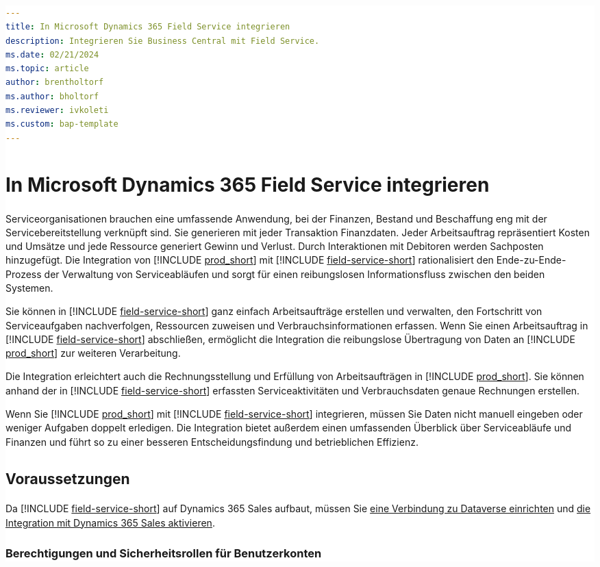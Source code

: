 ```yaml
---
title: In Microsoft Dynamics 365 Field Service integrieren
description: Integrieren Sie Business Central mit Field Service.
ms.date: 02/21/2024
ms.topic: article
author: brentholtorf
ms.author: bholtorf
ms.reviewer: ivkoleti
ms.custom: bap-template
---
```


# <a name="integrate-with-microsoft-dynamics-365-field-service"></a>In Microsoft Dynamics 365 Field Service integrieren

Serviceorganisationen brauchen eine umfassende Anwendung, bei der Finanzen, Bestand und Beschaffung eng mit der Servicebereitstellung verknüpft sind. Sie generieren mit jeder Transaktion Finanzdaten. Jeder Arbeitsauftrag repräsentiert Kosten und Umsätze und jede Ressource generiert Gewinn und Verlust. Durch Interaktionen mit Debitoren werden Sachposten hinzugefügt. Die Integration von [!INCLUDE [prod_short](includes/prod_short.md)] mit [!INCLUDE [field-service-short](includes/field-service-short.md)] rationalisiert den Ende-zu-Ende-Prozess der Verwaltung von Serviceabläufen und sorgt für einen reibungslosen Informationsfluss zwischen den beiden Systemen.  

Sie können in [!INCLUDE [field-service-short](includes/field-service-short.md)] ganz einfach Arbeitsaufträge erstellen und verwalten, den Fortschritt von Serviceaufgaben nachverfolgen, Ressourcen zuweisen und Verbrauchsinformationen erfassen. Wenn Sie einen Arbeitsauftrag in [!INCLUDE [field-service-short](includes/field-service-short.md)] abschließen, ermöglicht die Integration die reibungslose Übertragung von Daten an [!INCLUDE [prod_short](includes/prod_short.md)] zur weiteren Verarbeitung.  

Die Integration erleichtert auch die Rechnungsstellung und Erfüllung von Arbeitsaufträgen in [!INCLUDE [prod_short](includes/prod_short.md)]. Sie können anhand der in [!INCLUDE [field-service-short](includes/field-service-short.md)] erfassten Serviceaktivitäten und Verbrauchsdaten genaue Rechnungen erstellen.  

Wenn Sie [!INCLUDE [prod_short](includes/prod_short.md)] mit [!INCLUDE [field-service-short](includes/field-service-short.md)] integrieren, müssen Sie Daten nicht manuell eingeben oder weniger Aufgaben doppelt erledigen. Die Integration bietet außerdem einen umfassenden Überblick über Serviceabläufe und Finanzen und führt so zu einer besseren Entscheidungsfindung und betrieblichen Effizienz.

## <a name="prerequisites"></a>Voraussetzungen

Da [!INCLUDE [field-service-short](includes/field-service-short.md)] auf Dynamics 365 Sales aufbaut, müssen Sie [eine Verbindung zu Dataverse einrichten](/dynamics365/business-central/admin-how-to-set-up-a-dynamics-crm-connection#to-use-the-dataverse-connection-setup-assisted-setup-guide) und [die Integration mit Dynamics 365 Sales aktivieren](/dynamics365/business-central/admin-prepare-dynamics-365-for-sales-for-integration#connection-settings-in-the-setup-guide).

### <a name="permissions-and-security-roles-for-user-accounts"></a>Berechtigungen und Sicherheitsrollen für Benutzerkonten
